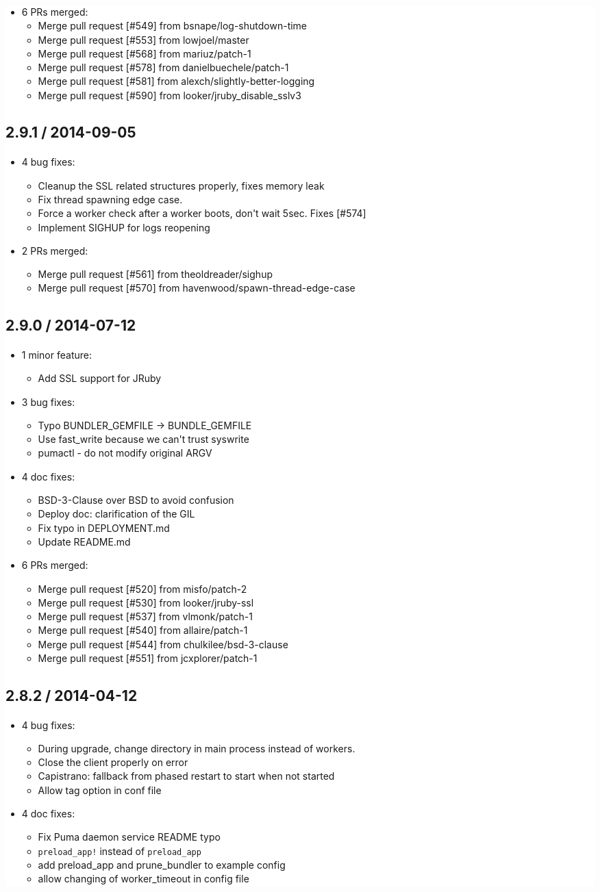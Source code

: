 * 6 PRs merged:
  * Merge pull request [#549] from bsnape/log-shutdown-time
  * Merge pull request [#553] from lowjoel/master
  * Merge pull request [#568] from mariuz/patch-1
  * Merge pull request [#578] from danielbuechele/patch-1
  * Merge pull request [#581] from alexch/slightly-better-logging
  * Merge pull request [#590] from looker/jruby_disable_sslv3

## 2.9.1 / 2014-09-05

* 4 bug fixes:
  * Cleanup the SSL related structures properly, fixes memory leak
  * Fix thread spawning edge case.
  * Force a worker check after a worker boots, don't wait 5sec. Fixes [#574]
  * Implement SIGHUP for logs reopening

* 2 PRs merged:
  * Merge pull request [#561] from theoldreader/sighup
  * Merge pull request [#570] from havenwood/spawn-thread-edge-case

## 2.9.0 / 2014-07-12

* 1 minor feature:
  * Add SSL support for JRuby

* 3 bug fixes:
  * Typo BUNDLER_GEMFILE -> BUNDLE_GEMFILE
  * Use fast_write because we can't trust syswrite
  * pumactl - do not modify original ARGV

* 4 doc fixes:
  * BSD-3-Clause over BSD to avoid confusion
  * Deploy doc: clarification of the GIL
  * Fix typo in DEPLOYMENT.md
  * Update README.md

* 6 PRs merged:
  * Merge pull request [#520] from misfo/patch-2
  * Merge pull request [#530] from looker/jruby-ssl
  * Merge pull request [#537] from vlmonk/patch-1
  * Merge pull request [#540] from allaire/patch-1
  * Merge pull request [#544] from chulkilee/bsd-3-clause
  * Merge pull request [#551] from jcxplorer/patch-1

## 2.8.2 / 2014-04-12

* 4 bug fixes:
  * During upgrade, change directory in main process instead of workers.
  * Close the client properly on error
  * Capistrano: fallback from phased restart to start when not started
  * Allow tag option in conf file

* 4 doc fixes:
  * Fix Puma daemon service README typo
  * `preload_app!` instead of `preload_app`
  * add preload_app and prune_bundler to example config
  * allow changing of worker_timeout in config file
